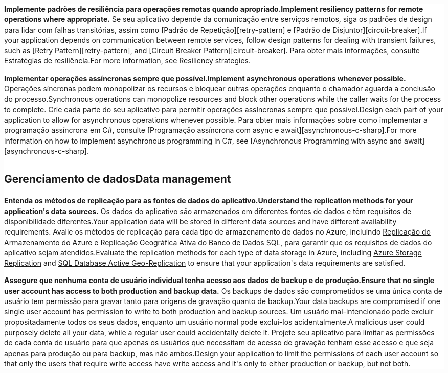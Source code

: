 <span data-ttu-id="f9f12-171">**Implemente padrões de resiliência para operações remotas quando apropriado.**</span><span class="sxs-lookup"><span data-stu-id="f9f12-171">**Implement resiliency patterns for remote operations where appropriate.**</span></span> <span data-ttu-id="f9f12-172">Se seu aplicativo depende da comunicação entre serviços remotos, siga os padrões de design para lidar com falhas transitórias, assim como [Padrão de Repetição][retry-pattern] e [Padrão de Disjuntor][circuit-breaker].</span><span class="sxs-lookup"><span data-stu-id="f9f12-172">If your application depends on communication between remote services, follow design patterns for dealing with transient failures, such as [Retry Pattern][retry-pattern], and [Circuit Breaker Pattern][circuit-breaker].</span></span> <span data-ttu-id="f9f12-173">Para obter mais informações, consulte [Estratégias de resiliência](../resiliency/index.md#resiliency-strategies).</span><span class="sxs-lookup"><span data-stu-id="f9f12-173">For more information, see [Resiliency strategies](../resiliency/index.md#resiliency-strategies).</span></span>

<span data-ttu-id="f9f12-174">**Implementar operações assíncronas sempre que possível.**</span><span class="sxs-lookup"><span data-stu-id="f9f12-174">**Implement asynchronous operations whenever possible.**</span></span> <span data-ttu-id="f9f12-175">Operações síncronas podem monopolizar os recursos e bloquear outras operações enquanto o chamador aguarda a conclusão do processo.</span><span class="sxs-lookup"><span data-stu-id="f9f12-175">Synchronous operations can monopolize resources and block other operations while the caller waits for the process to complete.</span></span> <span data-ttu-id="f9f12-176">Crie cada parte do seu aplicativo para permitir operações assíncronas sempre que possível.</span><span class="sxs-lookup"><span data-stu-id="f9f12-176">Design each part of your application to allow for asynchronous operations whenever possible.</span></span> <span data-ttu-id="f9f12-177">Para obter mais informações sobre como implementar a programação assíncrona em C#, consulte [Programação assíncrona com async e await][asynchronous-c-sharp].</span><span class="sxs-lookup"><span data-stu-id="f9f12-177">For more information on how to implement asynchronous programming in C#, see [Asynchronous Programming with async and await][asynchronous-c-sharp].</span></span>

## <a name="data-management"></a><span data-ttu-id="f9f12-178">Gerenciamento de dados</span><span class="sxs-lookup"><span data-stu-id="f9f12-178">Data management</span></span>

<span data-ttu-id="f9f12-179">**Entenda os métodos de replicação para as fontes de dados do aplicativo.**</span><span class="sxs-lookup"><span data-stu-id="f9f12-179">**Understand the replication methods for your application's data sources.**</span></span> <span data-ttu-id="f9f12-180">Os dados do aplicativo são armazenados em diferentes fontes de dados e têm requisitos de disponibilidade diferentes.</span><span class="sxs-lookup"><span data-stu-id="f9f12-180">Your application data will be stored in different data sources and have different availability requirements.</span></span> <span data-ttu-id="f9f12-181">Avalie os métodos de replicação para cada tipo de armazenamento de dados no Azure, incluindo [Replicação do Armazenamento do Azure](/azure/storage/storage-redundancy/) e [Replicação Geográfica Ativa do Banco de Dados SQL](/azure/sql-database/sql-database-geo-replication-overview/), para garantir que os requisitos de dados do aplicativo sejam atendidos.</span><span class="sxs-lookup"><span data-stu-id="f9f12-181">Evaluate the replication methods for each type of data storage in Azure, including [Azure Storage Replication](/azure/storage/storage-redundancy/) and [SQL Database Active Geo-Replication](/azure/sql-database/sql-database-geo-replication-overview/) to ensure that your application's data requirements are satisfied.</span></span>

<span data-ttu-id="f9f12-182">**Assegure que nenhuma conta de usuário individual tenha acesso aos dados de backup e de produção.**</span><span class="sxs-lookup"><span data-stu-id="f9f12-182">**Ensure that no single user account has access to both production and backup data.**</span></span> <span data-ttu-id="f9f12-183">Os backups de dados são comprometidos se uma única conta de usuário tem permissão para gravar tanto para origens de gravação quanto de backup.</span><span class="sxs-lookup"><span data-stu-id="f9f12-183">Your data backups are compromised if one single user account has permission to write to both production and backup sources.</span></span> <span data-ttu-id="f9f12-184">Um usuário mal-intencionado pode excluir propositadamente todos os seus dados, enquanto um usuário normal pode excluí-los acidentalmente.</span><span class="sxs-lookup"><span data-stu-id="f9f12-184">A malicious user could purposely delete all your data, while a regular user could accidentally delete it.</span></span> <span data-ttu-id="f9f12-185">Projete seu aplicativo para limitar as permissões de cada conta de usuário para que apenas os usuários que necessitam de acesso de gravação tenham esse acesso e que seja apenas para produção ou para backup, mas não ambos.</span><span class="sxs-lookup"><span data-stu-id="f9f12-185">Design your application to limit the permissions of each user account so that only the users that require write access have write access and it's only to either production or backup, but not both.</span></span>
